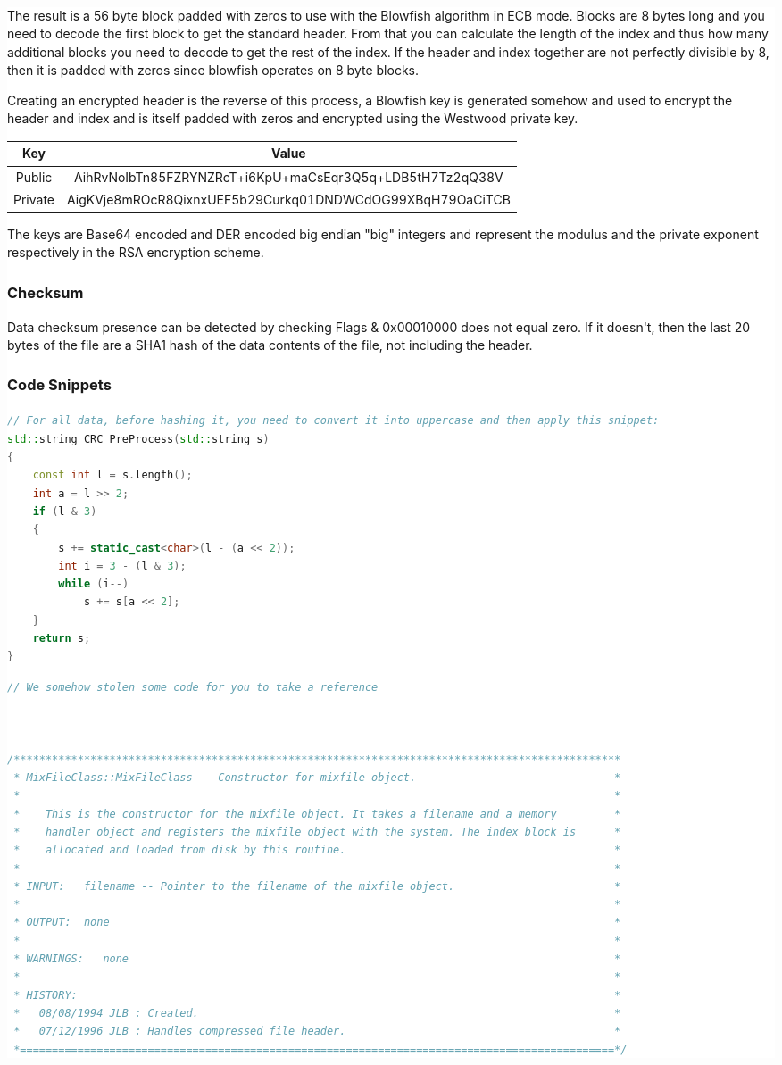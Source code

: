 The result is a 56 byte block padded with zeros to use with the Blowfish algorithm in ECB mode. Blocks are 8 bytes long and you need to decode the first block to get the standard header. From that you can calculate the length of the index and thus how many additional blocks you need to decode to get the rest of the index. If the header and index together are not perfectly divisible by 8, then it is padded with zeros since blowfish operates on 8 byte blocks.

Creating an encrypted header is the reverse of this process, a Blowfish key is generated somehow and used to encrypt the header and index and is itself padded with zeros and encrypted using the Westwood private key.

|Key|Value|
|:-:|:-:|
|Public|AihRvNoIbTn85FZRYNZRcT+i6KpU+maCsEqr3Q5q+LDB5tH7Tz2qQ38V|
|Private|AigKVje8mROcR8QixnxUEF5b29Curkq01DNDWCdOG99XBqH79OaCiTCB|
The keys are Base64 encoded and DER encoded big endian "big" integers and represent the modulus and the private exponent respectively in the RSA encryption scheme.
### Checksum
Data checksum presence can be detected by checking Flags & 0x00010000 does not equal zero. If it doesn't, then the last 20 bytes of the file are a SHA1 hash of the data contents of the file, not including the header.
### Code Snippets
```cpp
// For all data, before hashing it, you need to convert it into uppercase and then apply this snippet:
std::string CRC_PreProcess(std::string s)
{
	const int l = s.length();
	int a = l >> 2;
	if (l & 3)
	{
		s += static_cast<char>(l - (a << 2));
		int i = 3 - (l & 3);
		while (i--)
			s += s[a << 2];
	}
	return s;
}
```

```cpp
// We somehow stolen some code for you to take a reference



/***********************************************************************************************
 * MixFileClass::MixFileClass -- Constructor for mixfile object.                               *
 *                                                                                             *
 *    This is the constructor for the mixfile object. It takes a filename and a memory         *
 *    handler object and registers the mixfile object with the system. The index block is      *
 *    allocated and loaded from disk by this routine.                                          *
 *                                                                                             *
 * INPUT:   filename -- Pointer to the filename of the mixfile object.                         *
 *                                                                                             *
 * OUTPUT:  none                                                                               *
 *                                                                                             *
 * WARNINGS:   none                                                                            *
 *                                                                                             *
 * HISTORY:                                                                                    *
 *   08/08/1994 JLB : Created.                                                                 *
 *   07/12/1996 JLB : Handles compressed file header.                                          *
 *=============================================================================================*/
```